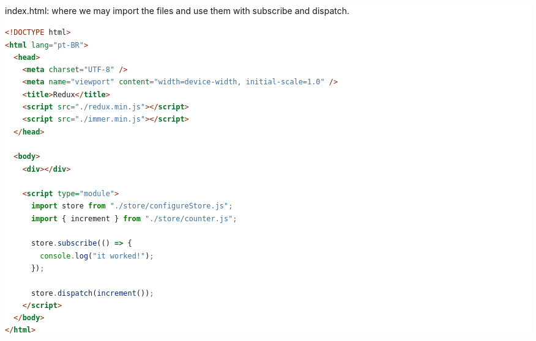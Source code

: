 index.html: where we may import the files and use them with subscribe and dispatch.

```html
<!DOCTYPE html>
<html lang="pt-BR">
  <head>
    <meta charset="UTF-8" />
    <meta name="viewport" content="width=device-width, initial-scale=1.0" />
    <title>Redux</title>
    <script src="./redux.min.js"></script>
    <script src="./immer.min.js"></script>
  </head>

  <body>
    <div></div>

    <script type="module">
      import store from "./store/configureStore.js";
      import { increment } from "./store/counter.js";

      store.subscribe(() => {
        console.log("it worked!");
      });

      store.dispatch(increment());
    </script>
  </body>
</html>
```
